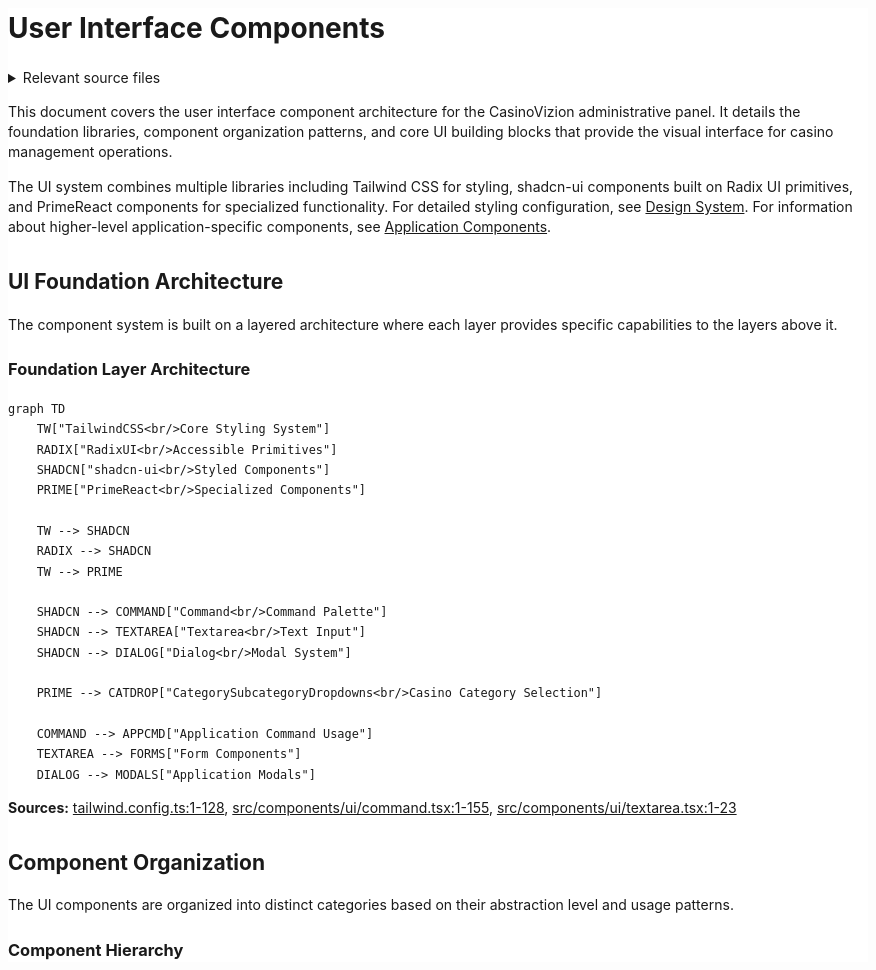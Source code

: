 # User Interface Components

<details><summary>Relevant source files</summary></details>



This document covers the user interface component architecture for the CasinoVizion administrative panel. It details the foundation libraries, component organization patterns, and core UI building blocks that provide the visual interface for casino management operations.

The UI system combines multiple libraries including Tailwind CSS for styling, shadcn-ui components built on Radix UI primitives, and PrimeReact components for specialized functionality. For detailed styling configuration, see [Design System](./15_Design_System.md). For information about higher-level application-specific components, see [Application Components](./17_Application_Components.md).

## UI Foundation Architecture

The component system is built on a layered architecture where each layer provides specific capabilities to the layers above it.

### Foundation Layer Architecture

```mermaid
graph TD
    TW["TailwindCSS<br/>Core Styling System"]
    RADIX["RadixUI<br/>Accessible Primitives"]
    SHADCN["shadcn-ui<br/>Styled Components"]
    PRIME["PrimeReact<br/>Specialized Components"]
    
    TW --> SHADCN
    RADIX --> SHADCN
    TW --> PRIME
    
    SHADCN --> COMMAND["Command<br/>Command Palette"]
    SHADCN --> TEXTAREA["Textarea<br/>Text Input"]
    SHADCN --> DIALOG["Dialog<br/>Modal System"]
    
    PRIME --> CATDROP["CategorySubcategoryDropdowns<br/>Casino Category Selection"]
    
    COMMAND --> APPCMD["Application Command Usage"]
    TEXTAREA --> FORMS["Form Components"]
    DIALOG --> MODALS["Application Modals"]
```

**Sources:** [tailwind.config.ts:1-128](), [src/components/ui/command.tsx:1-155](), [src/components/ui/textarea.tsx:1-23]()

## Component Organization

The UI components are organized into distinct categories based on their abstraction level and usage patterns.

### Component Hierarchy
